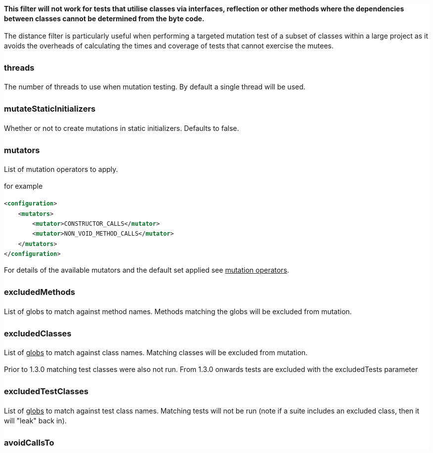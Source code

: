 **This filter will not work for tests that utilise classes via interfaces, reflection or other methods where the dependencies between classes cannot be determined from the byte code.**

The distance filter is particularly useful when performing a targeted mutation test of a subset of classes within
a large project as it avoids the overheads of calculating the times and coverage of tests that cannot exercise the mutees.

### threads

The number of threads to use when mutation testing. By default a single thread will be used.

### mutateStaticInitializers

Whether or not to create mutations in static initializers. Defaults to false.

### mutators

List of mutation operators to apply.

for example

```xml
<configuration>
    <mutators>
        <mutator>CONSTRUCTOR_CALLS</mutator>
        <mutator>NON_VOID_METHOD_CALLS</mutator>
    </mutators>
</configuration>
```

For details of the available mutators and the default set applied see [mutation operators](/quickstart/mutators/).

### excludedMethods

List of globs to match against method names. Methods matching the
globs will be excluded from mutation.

### excludedClasses

List of [globs](#globs) to match against class names. Matching classes will be excluded from mutation. 

Prior to 1.3.0 matching test classes were also not run. From 1.3.0 onwards tests are excluded with the excludedTests parameter

### excludedTestClasses

List of [globs](#globs) to match against test class names. Matching tests will not be run (note if a suite includes an
excluded class, then it will "leak" back in).

### avoidCallsTo
